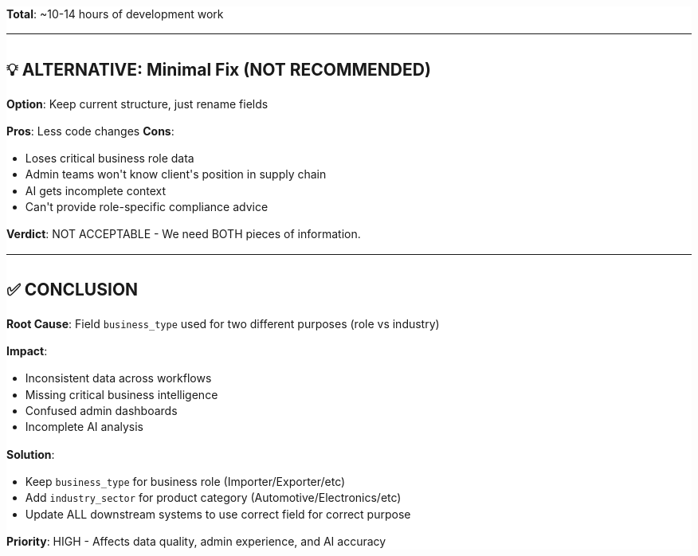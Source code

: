 **Total**: ~10-14 hours of development work

---

## 💡 ALTERNATIVE: Minimal Fix (NOT RECOMMENDED)

**Option**: Keep current structure, just rename fields

**Pros**: Less code changes
**Cons**:
- Loses critical business role data
- Admin teams won't know client's position in supply chain
- AI gets incomplete context
- Can't provide role-specific compliance advice

**Verdict**: NOT ACCEPTABLE - We need BOTH pieces of information.

---

## ✅ CONCLUSION

**Root Cause**: Field `business_type` used for two different purposes (role vs industry)

**Impact**:
- Inconsistent data across workflows
- Missing critical business intelligence
- Confused admin dashboards
- Incomplete AI analysis

**Solution**:
- Keep `business_type` for business role (Importer/Exporter/etc)
- Add `industry_sector` for product category (Automotive/Electronics/etc)
- Update ALL downstream systems to use correct field for correct purpose

**Priority**: HIGH - Affects data quality, admin experience, and AI accuracy
